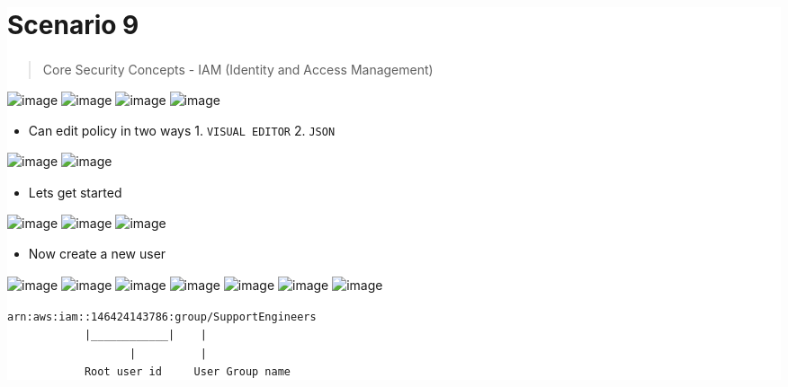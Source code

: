 # Scenario 9
> Core Security Concepts - IAM (Identity and Access Management)
<img width="700" alt="image" src="https://github.com/Brindha-m/AWS_Games/assets/72887609/c18b46af-f3de-48d8-9fd1-5abe3b60f941">
<img width="700" alt="image" src="https://github.com/Brindha-m/AWS_Games/assets/72887609/5b82ddd2-552a-4775-b0d6-9effa8310773">
<img width="700" alt="image" src="https://github.com/Brindha-m/AWS_Games/assets/72887609/97b6df9e-a49d-4902-a99d-c46fc56947ed">
<img width="700" alt="image" src="https://github.com/Brindha-m/AWS_Games/assets/72887609/317a08dd-c711-49c8-bb2e-b2941642e4ee">

- Can edit policy in two ways 1. `VISUAL EDITOR` 2. `JSON `
<img width="700" alt="image" src="https://github.com/Brindha-m/AWS_Games/assets/72887609/ddde837a-84e2-44a4-90ee-9f5b22b3f098">
<img width="700" alt="image" src="https://github.com/Brindha-m/AWS_Games/assets/72887609/db093ffb-eebe-41eb-88c1-0c336c3b81fa">

- Lets get started
<img width="700" alt="image" src="https://github.com/Brindha-m/AWS_Games/assets/72887609/6a22cbfa-c7a9-46ee-9ae9-0e52c749713f">
<img width="700" alt="image" src="https://github.com/Brindha-m/AWS_Games/assets/72887609/65555b73-43a3-49c0-a050-9ba8d9962d1e">
<img width="700" alt="image" src="https://github.com/Brindha-m/AWS_Games/assets/72887609/e61f2a4b-2227-4d08-a5c1-1f7cbc85ce4b">

- Now create a new user

<img width="700" alt="image" src="https://github.com/Brindha-m/AWS_Games/assets/72887609/7511adb8-aabb-4686-823c-12ff817bdc06">
<img width="700" alt="image" src="https://github.com/Brindha-m/AWS_Games/assets/72887609/b51224a2-6d72-4f1b-86a7-523208726ab7">

<img width="700" alt="image" src="https://github.com/Brindha-m/AWS_Games/assets/72887609/0b70fc13-224b-4c91-8d09-573991474323">
<img width="700" alt="image" src="https://github.com/Brindha-m/AWS_Games/assets/72887609/4976c2d2-7034-4cd4-abc9-53929981fb8d">


<img width="700" alt="image" src="https://github.com/Brindha-m/AWS_Games/assets/72887609/f19faf65-f25c-439f-beb7-b47923858fdf">

<img width="700" alt="image" src="https://github.com/Brindha-m/AWS_Games/assets/72887609/2a0be4c3-e20f-4a64-84cd-54508d35d565">

<img width="700" alt="image" src="https://github.com/Brindha-m/AWS_Games/assets/72887609/374de18f-1db2-467a-9322-91c5888b4769">

```
arn:aws:iam::146424143786:group/SupportEngineers
            |____________|    |
                   |          |
            Root user id     User Group name
```
